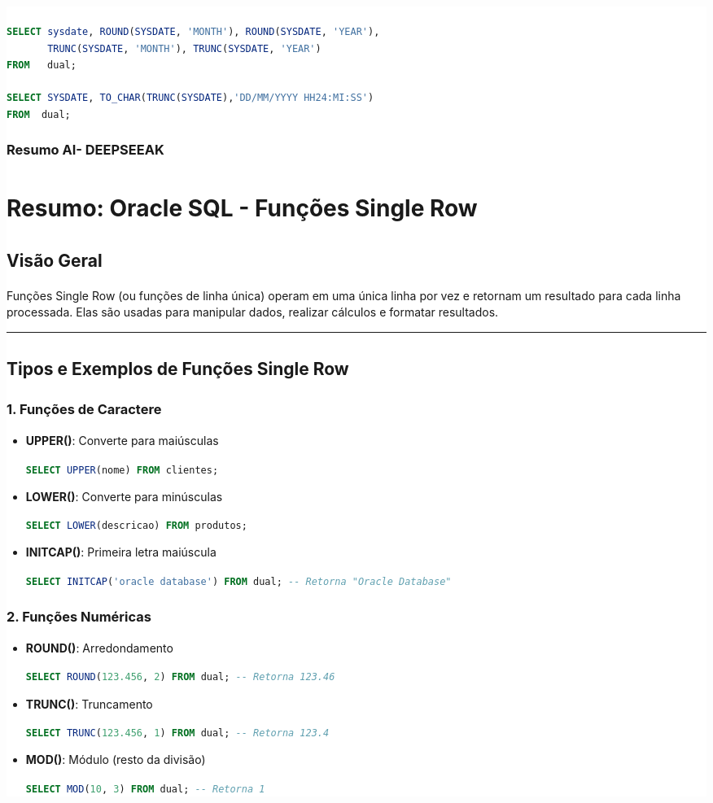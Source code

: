
```sql

SELECT sysdate, ROUND(SYSDATE, 'MONTH'), ROUND(SYSDATE, 'YEAR'), 
       TRUNC(SYSDATE, 'MONTH'), TRUNC(SYSDATE, 'YEAR')
FROM   dual;
       
SELECT SYSDATE, TO_CHAR(TRUNC(SYSDATE),'DD/MM/YYYY HH24:MI:SS')
FROM  dual;


```




### Resumo AI- DEEPSEEAK

# Resumo: Oracle SQL - Funções Single Row

## Visão Geral
Funções Single Row (ou funções de linha única) operam em uma única linha por vez e retornam um resultado para cada linha processada. Elas são usadas para manipular dados, realizar cálculos e formatar resultados.

---

## Tipos e Exemplos de Funções Single Row

### 1. Funções de Caractere
- **UPPER()**: Converte para maiúsculas
  ```sql
  SELECT UPPER(nome) FROM clientes;
  ```
- **LOWER()**: Converte para minúsculas
  ```sql
  SELECT LOWER(descricao) FROM produtos;
  ```
- **INITCAP()**: Primeira letra maiúscula
  ```sql
  SELECT INITCAP('oracle database') FROM dual; -- Retorna "Oracle Database"
  ```

### 2. Funções Numéricas
- **ROUND()**: Arredondamento
  ```sql
  SELECT ROUND(123.456, 2) FROM dual; -- Retorna 123.46
  ```
- **TRUNC()**: Truncamento
  ```sql
  SELECT TRUNC(123.456, 1) FROM dual; -- Retorna 123.4
  ```
- **MOD()**: Módulo (resto da divisão)
  ```sql
  SELECT MOD(10, 3) FROM dual; -- Retorna 1
  ```
